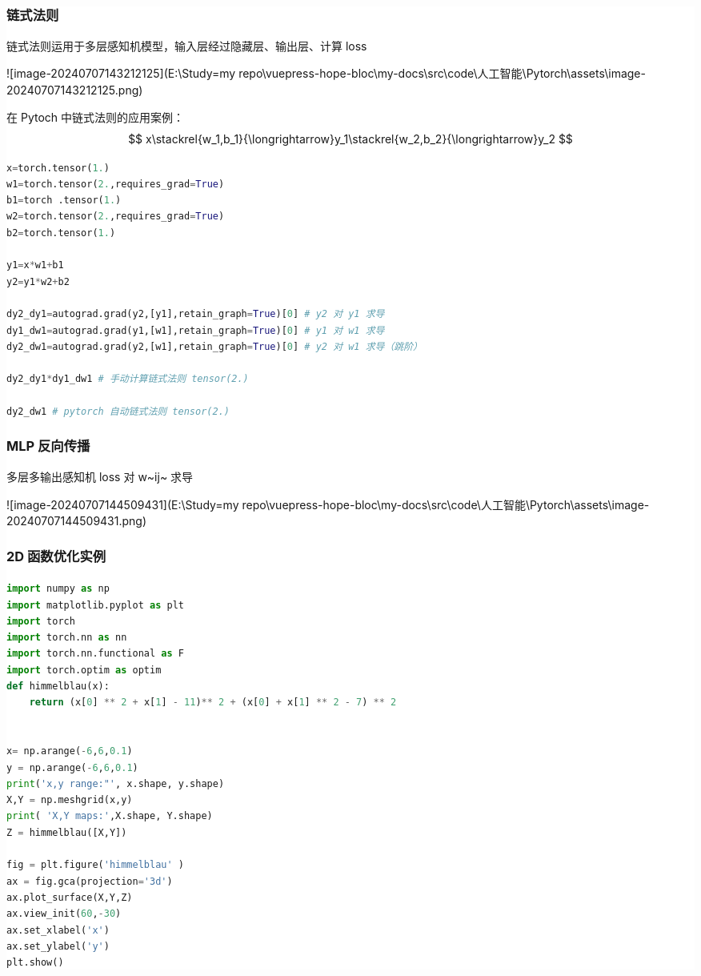 ### 链式法则

链式法则运用于多层感知机模型，输入层经过隐藏层、输出层、计算 loss

![image-20240707143212125](E:\Study\=my repo\vuepress-hope-bloc\my-docs\src\code\人工智能\Pytorch\assets\image-20240707143212125.png)

在 Pytoch 中链式法则的应用案例：
$$
x\stackrel{w_1,b_1}{\longrightarrow}y_1\stackrel{w_2,b_2}{\longrightarrow}y_2
$$


```py
x=torch.tensor(1.)
w1=torch.tensor(2.,requires_grad=True)
b1=torch .tensor(1.)
w2=torch.tensor(2.,requires_grad=True)
b2=torch.tensor(1.)

y1=x*w1+b1
y2=y1*w2+b2

dy2_dy1=autograd.grad(y2,[y1],retain_graph=True)[0] # y2 对 y1 求导
dy1_dw1=autograd.grad(y1,[w1],retain_graph=True)[0] # y1 对 w1 求导
dy2_dw1=autograd.grad(y2,[w1],retain_graph=True)[0] # y2 对 w1 求导（跳阶）

dy2_dy1*dy1_dw1 # 手动计算链式法则 tensor(2.)

dy2_dw1 # pytorch 自动链式法则 tensor(2.)
```

### MLP 反向传播

多层多输出感知机 loss 对 w~ij~ 求导

![image-20240707144509431](E:\Study\=my repo\vuepress-hope-bloc\my-docs\src\code\人工智能\Pytorch\assets\image-20240707144509431.png)

### 2D 函数优化实例

```py
import numpy as np
import matplotlib.pyplot as plt
import torch
import torch.nn as nn
import torch.nn.functional as F
import torch.optim as optim
def himmelblau(x):
	return (x[0] ** 2 + x[1] - 11)** 2 + (x[0] + x[1] ** 2 - 7) ** 2


x= np.arange(-6,6,0.1)
y = np.arange(-6,6,0.1)
print('x,y range:"', x.shape, y.shape)
X,Y = np.meshgrid(x,y)
print( 'X,Y maps:',X.shape, Y.shape)
Z = himmelblau([X,Y])

fig = plt.figure('himmelblau' )
ax = fig.gca(projection='3d')
ax.plot_surface(X,Y,Z)
ax.view_init(60,-30)
ax.set_xlabel('x')
ax.set_ylabel('y')
plt.show()

```